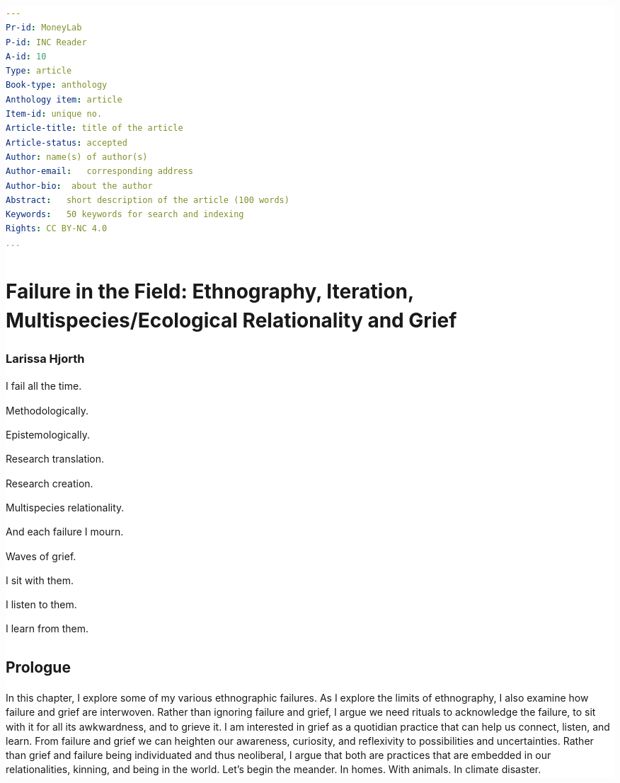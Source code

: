 ```yaml
---
Pr-id: MoneyLab
P-id: INC Reader
A-id: 10
Type: article
Book-type: anthology
Anthology item: article
Item-id: unique no.
Article-title: title of the article
Article-status: accepted
Author: name(s) of author(s)
Author-email:   corresponding address
Author-bio:  about the author
Abstract:   short description of the article (100 words)
Keywords:   50 keywords for search and indexing
Rights: CC BY-NC 4.0
...
```



# Failure in the Field: Ethnography, Iteration, Multispecies/Ecological Relationality and Grief

### Larissa Hjorth

I fail all the time.

Methodologically.

Epistemologically.

Research translation.

Research creation.

Multispecies relationality.

And each failure I mourn.

Waves of grief.

I sit with them.

I listen to them.

I learn from them.

## Prologue

In this chapter, I explore some of my various ethnographic failures. As
I explore the limits of ethnography, I also examine how failure and
grief are interwoven. Rather than ignoring failure and grief, I argue we
need rituals to acknowledge the failure, to sit with it for all its
awkwardness, and to grieve it. I am interested in grief as a quotidian
practice that can help us connect, listen, and learn. From failure and
grief we can heighten our awareness, curiosity, and reflexivity to
possibilities and uncertainties. Rather than grief and failure being
individuated and thus neoliberal, I argue that both are practices that
are embedded in our relationalities, kinning, and being in the world.
Let’s begin the meander. In homes. With animals. In climate disaster.
